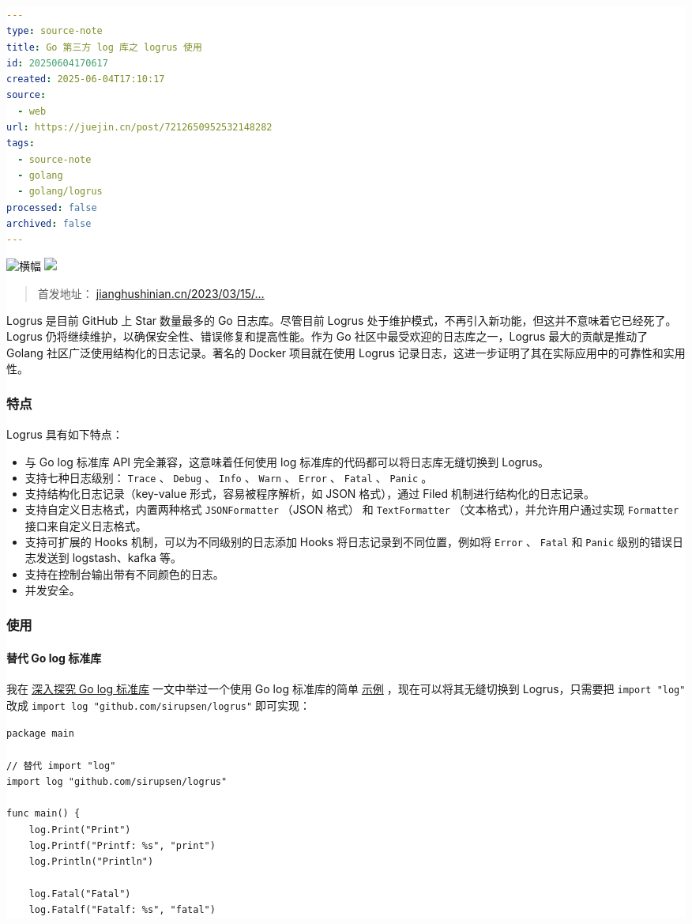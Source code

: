 ```yaml
---
type: source-note
title: Go 第三方 log 库之 logrus 使用
id: 20250604170617
created: 2025-06-04T17:10:17
source:
  - web
url: https://juejin.cn/post/7212650952532148282
tags:
  - source-note
  - golang
  - golang/logrus
processed: false
archived: false
---
```

![横幅](https://p3-piu.byteimg.com/tos-cn-i-8jisjyls3a/2fd8e96805614492bb2076e3eca5f7a5~tplv-8jisjyls3a-2:0:0:q75.image) ![](https://p26-piu.byteimg.com/tos-cn-i-8jisjyls3a/0d6404b693834ec1a4d258177bb8baf2~tplv-8jisjyls3a-2:0:0:q75.image)

> 首发地址： [jianghushinian.cn/2023/03/15/…](https://link.juejin.cn/?target=https%3A%2F%2Fjianghushinian.cn%2F2023%2F03%2F15%2Fuse-of-logrus-in-go-third-party-log-library%2F "https://jianghushinian.cn/2023/03/15/use-of-logrus-in-go-third-party-log-library/")

Logrus 是目前 GitHub 上 Star 数量最多的 Go 日志库。尽管目前 Logrus 处于维护模式，不再引入新功能，但这并不意味着它已经死了。Logrus 仍将继续维护，以确保安全性、错误修复和提高性能。作为 Go 社区中最受欢迎的日志库之一，Logrus 最大的贡献是推动了 Golang 社区广泛使用结构化的日志记录。著名的 Docker 项目就在使用 Logrus 记录日志，这进一步证明了其在实际应用中的可靠性和实用性。

### 特点

Logrus 具有如下特点：

- 与 Go log 标准库 API 完全兼容，这意味着任何使用 log 标准库的代码都可以将日志库无缝切换到 Logrus。
- 支持七种日志级别： `Trace` 、 `Debug` 、 `Info` 、 `Warn` 、 `Error` 、 `Fatal` 、 `Panic` 。
- 支持结构化日志记录（key-value 形式，容易被程序解析，如 JSON 格式），通过 Filed 机制进行结构化的日志记录。
- 支持自定义日志格式，内置两种格式 `JSONFormatter` （JSON 格式） 和 `TextFormatter` （文本格式），并允许用户通过实现 `Formatter` 接口来自定义日志格式。
- 支持可扩展的 Hooks 机制，可以为不同级别的日志添加 Hooks 将日志记录到不同位置，例如将 `Error` 、 `Fatal` 和 `Panic` 级别的错误日志发送到 logstash、kafka 等。
- 支持在控制台输出带有不同颜色的日志。
- 并发安全。

### 使用

#### 替代 Go log 标准库

我在 [深入探究 Go log 标准库](https://link.juejin.cn/?target=https%3A%2F%2Fjianghushinian.cn%2F2023%2F03%2F11%2Fdive-into-the-go-log-standard-library%2F "https://jianghushinian.cn/2023/03/11/dive-into-the-go-log-standard-library/") 一文中举过一个使用 Go log 标准库的简单 [示例](https://link.juejin.cn/?target=https%3A%2F%2Fjianghushinian.cn%2F2023%2F03%2F11%2Fdive-into-the-go-log-standard-library%2F%23%25E4%25BD%25BF%25E7%2594%25A8 "https://jianghushinian.cn/2023/03/11/dive-into-the-go-log-standard-library/#%E4%BD%BF%E7%94%A8") ，现在可以将其无缝切换到 Logrus，只需要把 `import "log"` 改成 `import log "github.com/sirupsen/logrus"` 即可实现：

```
package main

// 替代 import "log"
import log "github.com/sirupsen/logrus"

func main() {
    log.Print("Print")
    log.Printf("Printf: %s", "print")
    log.Println("Println")

    log.Fatal("Fatal")
    log.Fatalf("Fatalf: %s", "fatal")
```